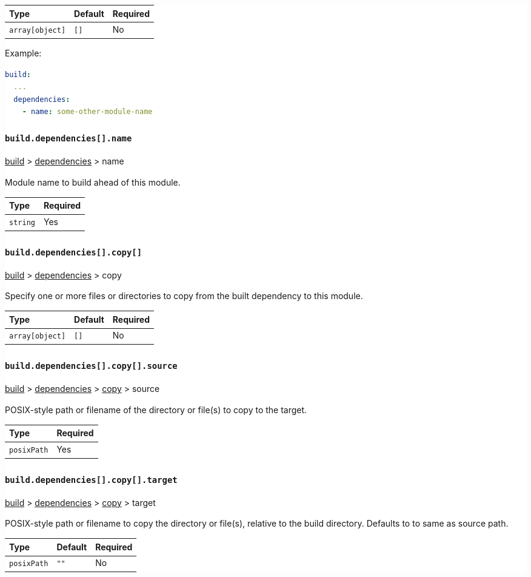 | Type | Default | Required |
| :--- | :--- | :--- |
| `array[object]` | `[]` | No |

Example:

```yaml
build:
  ...
  dependencies:
    - name: some-other-module-name
```

### `build.dependencies[].name`

[build](kubernetes.md#build) &gt; [dependencies](kubernetes.md#builddependencies) &gt; name

Module name to build ahead of this module.

| Type | Required |
| :--- | :--- |
| `string` | Yes |

### `build.dependencies[].copy[]`

[build](kubernetes.md#build) &gt; [dependencies](kubernetes.md#builddependencies) &gt; copy

Specify one or more files or directories to copy from the built dependency to this module.

| Type | Default | Required |
| :--- | :--- | :--- |
| `array[object]` | `[]` | No |

### `build.dependencies[].copy[].source`

[build](kubernetes.md#build) &gt; [dependencies](kubernetes.md#builddependencies) &gt; [copy](kubernetes.md#builddependenciescopy) &gt; source

POSIX-style path or filename of the directory or file\(s\) to copy to the target.

| Type | Required |
| :--- | :--- |
| `posixPath` | Yes |

### `build.dependencies[].copy[].target`

[build](kubernetes.md#build) &gt; [dependencies](kubernetes.md#builddependencies) &gt; [copy](kubernetes.md#builddependenciescopy) &gt; target

POSIX-style path or filename to copy the directory or file\(s\), relative to the build directory. Defaults to to same as source path.

| Type | Default | Required |
| :--- | :--- | :--- |
| `posixPath` | `""` | No |
